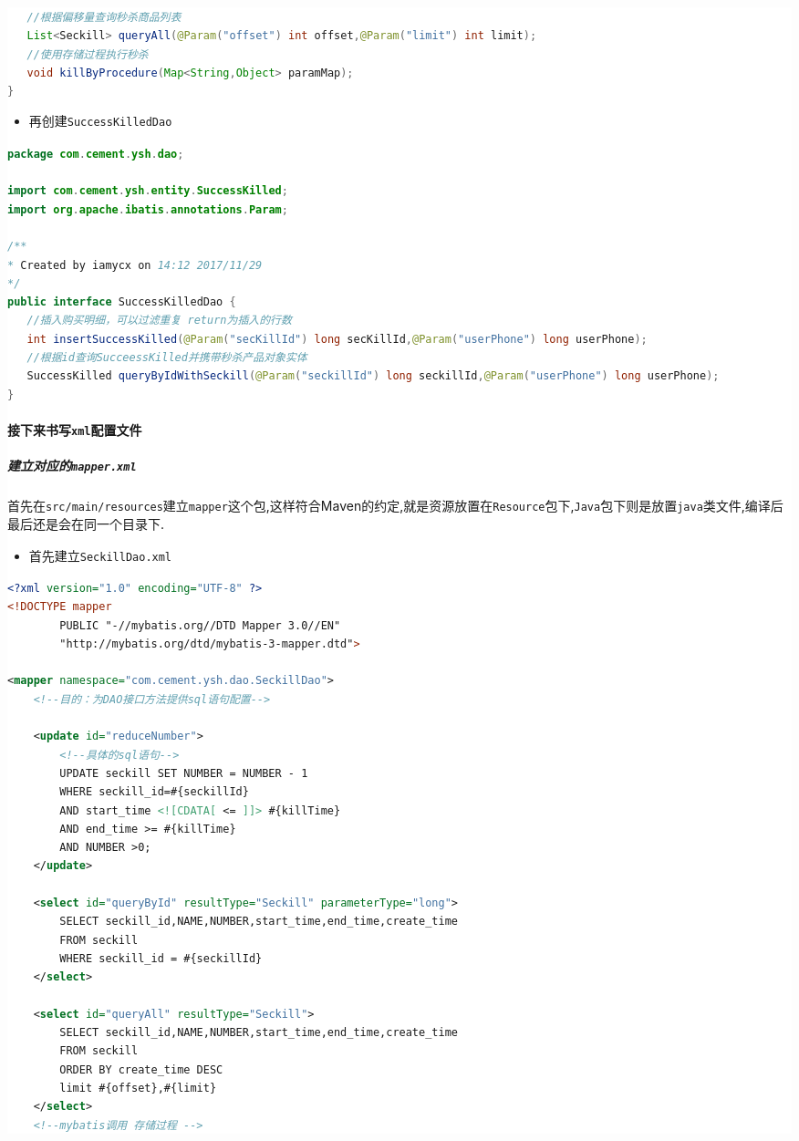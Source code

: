  ```java
    //根据偏移量查询秒杀商品列表
    List<Seckill> queryAll(@Param("offset") int offset,@Param("limit") int limit);
    //使用存储过程执行秒杀
    void killByProcedure(Map<String,Object> paramMap);
}

```
 - 再创建`SuccessKilledDao`
 ```java
package com.cement.ysh.dao;

import com.cement.ysh.entity.SuccessKilled;
import org.apache.ibatis.annotations.Param;

/**
 * Created by iamycx on 14:12 2017/11/29
 */
public interface SuccessKilledDao {
    //插入购买明细，可以过滤重复 return为插入的行数
    int insertSuccessKilled(@Param("secKillId") long secKillId,@Param("userPhone") long userPhone);
    //根据id查询SucceessKilled并携带秒杀产品对象实体
    SuccessKilled queryByIdWithSeckill(@Param("seckillId") long seckillId,@Param("userPhone") long userPhone);
}

```
#### 接下来书写`xml`配置文件
##### 建立对应的`mapper.xml`  

首先在`src/main/resources`建立`mapper`这个包,这样符合Maven的约定,就是资源放置在`Resource`包下,`Java`包下则是放置`java`类文件,编译后最后还是会在同一个目录下.  
- 首先建立`SeckillDao.xml`
```xml
<?xml version="1.0" encoding="UTF-8" ?>
<!DOCTYPE mapper
        PUBLIC "-//mybatis.org//DTD Mapper 3.0//EN"
        "http://mybatis.org/dtd/mybatis-3-mapper.dtd">

<mapper namespace="com.cement.ysh.dao.SeckillDao">
    <!--目的：为DAO接口方法提供sql语句配置-->

    <update id="reduceNumber">
        <!--具体的sql语句-->
        UPDATE seckill SET NUMBER = NUMBER - 1
        WHERE seckill_id=#{seckillId}
        AND start_time <![CDATA[ <= ]]> #{killTime}
        AND end_time >= #{killTime}
        AND NUMBER >0;
    </update>

    <select id="queryById" resultType="Seckill" parameterType="long">
        SELECT seckill_id,NAME,NUMBER,start_time,end_time,create_time
        FROM seckill
        WHERE seckill_id = #{seckillId}
    </select>

    <select id="queryAll" resultType="Seckill">
        SELECT seckill_id,NAME,NUMBER,start_time,end_time,create_time
        FROM seckill
        ORDER BY create_time DESC
        limit #{offset},#{limit}
    </select>
    <!--mybatis调用 存储过程 -->
```
